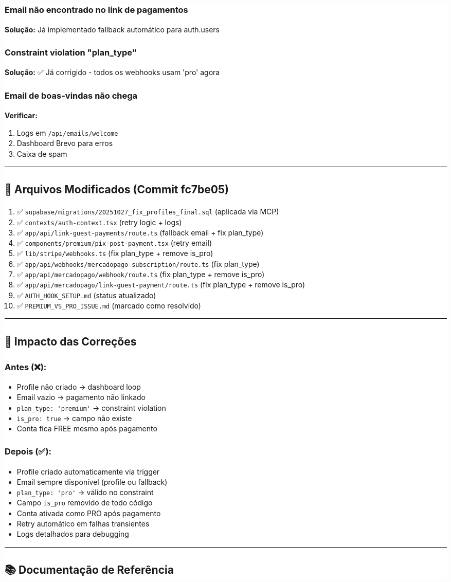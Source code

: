 ### Email não encontrado no link de pagamentos
**Solução:** Já implementado fallback automático para auth.users

### Constraint violation "plan_type"
**Solução:** ✅ Já corrigido - todos os webhooks usam 'pro' agora

### Email de boas-vindas não chega
**Verificar:**
1. Logs em `/api/emails/welcome`
2. Dashboard Brevo para erros
3. Caixa de spam

---

## 📁 Arquivos Modificados (Commit fc7be05)

1. ✅ `supabase/migrations/20251027_fix_profiles_final.sql` (aplicada via MCP)
2. ✅ `contexts/auth-context.tsx` (retry logic + logs)
3. ✅ `app/api/link-guest-payments/route.ts` (fallback email + fix plan_type)
4. ✅ `components/premium/pix-post-payment.tsx` (retry email)
5. ✅ `lib/stripe/webhooks.ts` (fix plan_type + remove is_pro)
6. ✅ `app/api/webhooks/mercadopago-subscription/route.ts` (fix plan_type)
7. ✅ `app/api/mercadopago/webhook/route.ts` (fix plan_type + remove is_pro)
8. ✅ `app/api/mercadopago/link-guest-payment/route.ts` (fix plan_type + remove is_pro)
9. ✅ `AUTH_HOOK_SETUP.md` (status atualizado)
10. ✅ `PREMIUM_VS_PRO_ISSUE.md` (marcado como resolvido)

---

## 🎯 Impacto das Correções

### Antes (❌):
- Profile não criado → dashboard loop
- Email vazio → pagamento não linkado
- `plan_type: 'premium'` → constraint violation
- `is_pro: true` → campo não existe
- Conta fica FREE mesmo após pagamento

### Depois (✅):
- Profile criado automaticamente via trigger
- Email sempre disponível (profile ou fallback)
- `plan_type: 'pro'` → válido no constraint
- Campo `is_pro` removido de todo código
- Conta ativada como PRO após pagamento
- Retry automático em falhas transientes
- Logs detalhados para debugging

---

## 📚 Documentação de Referência
